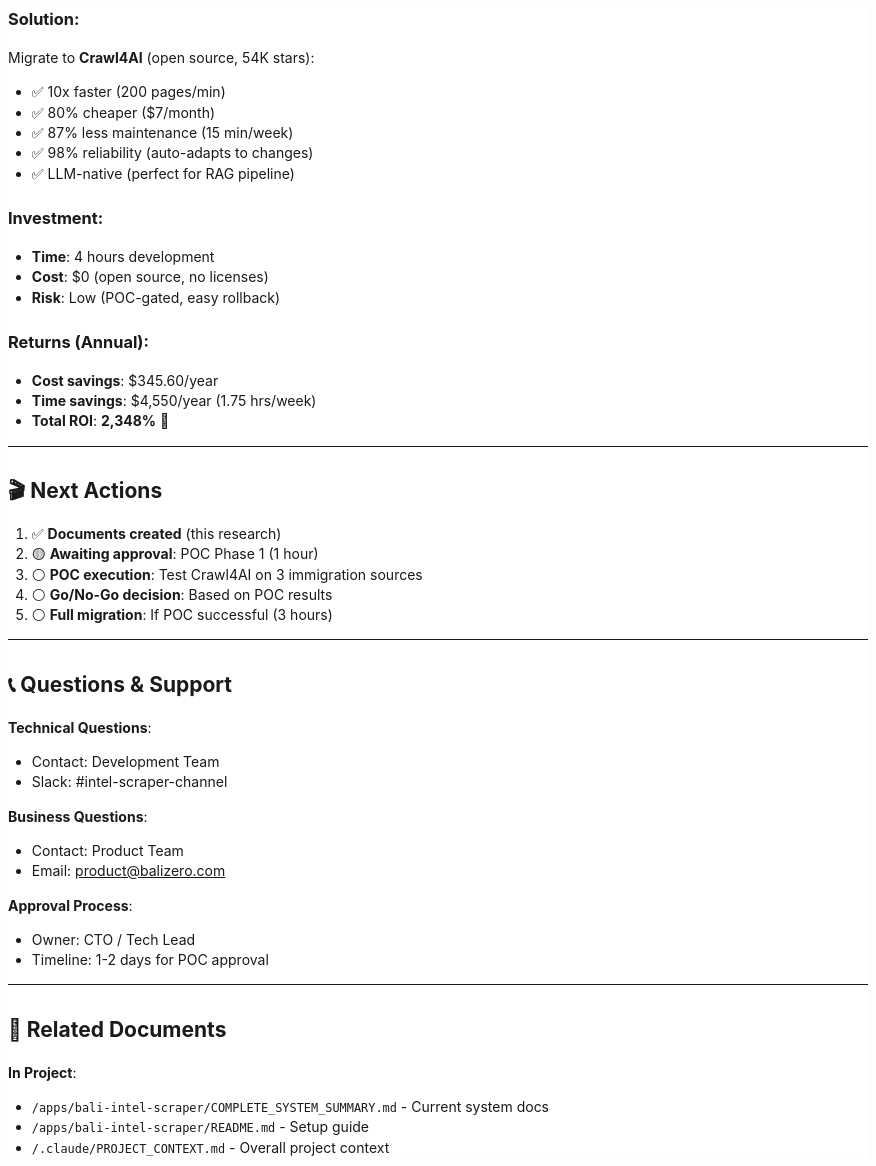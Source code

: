### **Solution**:
Migrate to **Crawl4AI** (open source, 54K stars):
- ✅ 10x faster (200 pages/min)
- ✅ 80% cheaper ($7/month)
- ✅ 87% less maintenance (15 min/week)
- ✅ 98% reliability (auto-adapts to changes)
- ✅ LLM-native (perfect for RAG pipeline)

### **Investment**:
- **Time**: 4 hours development
- **Cost**: $0 (open source, no licenses)
- **Risk**: Low (POC-gated, easy rollback)

### **Returns** (Annual):
- **Cost savings**: $345.60/year
- **Time savings**: $4,550/year (1.75 hrs/week)
- **Total ROI**: **2,348%** 🚀

---

## 🎬 Next Actions

1. ✅ **Documents created** (this research)
2. 🟡 **Awaiting approval**: POC Phase 1 (1 hour)
3. ⚪ **POC execution**: Test Crawl4AI on 3 immigration sources
4. ⚪ **Go/No-Go decision**: Based on POC results
5. ⚪ **Full migration**: If POC successful (3 hours)

---

## 📞 Questions & Support

**Technical Questions**:
- Contact: Development Team
- Slack: #intel-scraper-channel

**Business Questions**:
- Contact: Product Team
- Email: product@balizero.com

**Approval Process**:
- Owner: CTO / Tech Lead
- Timeline: 1-2 days for POC approval

---

## 🔗 Related Documents

**In Project**:
- `/apps/bali-intel-scraper/COMPLETE_SYSTEM_SUMMARY.md` - Current system docs
- `/apps/bali-intel-scraper/README.md` - Setup guide
- `/.claude/PROJECT_CONTEXT.md` - Overall project context
